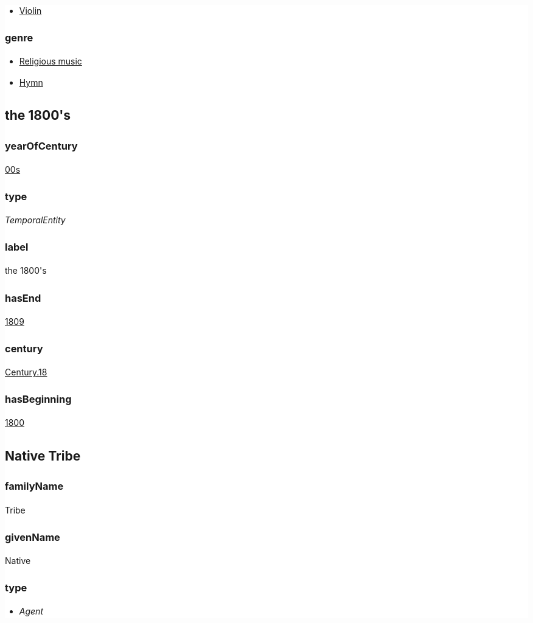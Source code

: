  - [Violin](#Violin)

### genre

 - [Religious music](#Religious-music)

 - [Hymn](#Hymn)

## the 1800's

### yearOfCentury


[00s](#00s)

### type


*TemporalEntity*

### label


the 1800's

### hasEnd


[1809](#1809)

### century


[Century.18](#Century.18)

### hasBeginning


[1800](#1800)

## Native Tribe

### familyName


Tribe

### givenName


Native

### type

 - *Agent*
